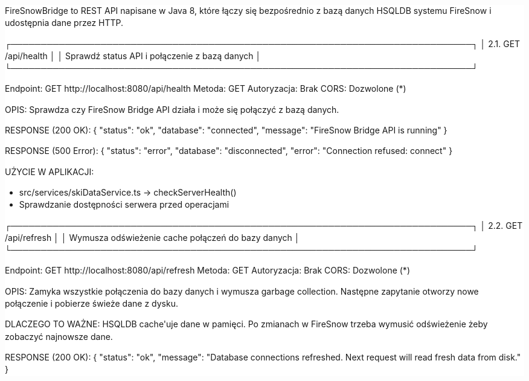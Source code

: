FireSnowBridge to REST API napisane w Java 8, które łączy się bezpośrednio
z bazą danych HSQLDB systemu FireSnow i udostępnia dane przez HTTP.

┌─────────────────────────────────────────────────────────────────────────────┐
│ 2.1. GET /api/health                                                        │
│ Sprawdź status API i połączenie z bazą danych                               │
└─────────────────────────────────────────────────────────────────────────────┘

Endpoint:    GET http://localhost:8080/api/health
Metoda:      GET
Autoryzacja: Brak
CORS:        Dozwolone (*)

OPIS:
Sprawdza czy FireSnow Bridge API działa i może się połączyć z bazą danych.

RESPONSE (200 OK):
{
  "status": "ok",
  "database": "connected",
  "message": "FireSnow Bridge API is running"
}

RESPONSE (500 Error):
{
  "status": "error",
  "database": "disconnected",
  "error": "Connection refused: connect"
}

UŻYCIE W APLIKACJI:
- src/services/skiDataService.ts → checkServerHealth()
- Sprawdzanie dostępności serwera przed operacjami


┌─────────────────────────────────────────────────────────────────────────────┐
│ 2.2. GET /api/refresh                                                       │
│ Wymusza odświeżenie cache połączeń do bazy danych                           │
└─────────────────────────────────────────────────────────────────────────────┘

Endpoint:    GET http://localhost:8080/api/refresh
Metoda:      GET
Autoryzacja: Brak
CORS:        Dozwolone (*)

OPIS:
Zamyka wszystkie połączenia do bazy danych i wymusza garbage collection.
Następne zapytanie otworzy nowe połączenie i pobierze świeże dane z dysku.

DLACZEGO TO WAŻNE:
HSQLDB cache'uje dane w pamięci. Po zmianach w FireSnow trzeba wymusić
odświeżenie żeby zobaczyć najnowsze dane.

RESPONSE (200 OK):
{
  "status": "ok",
  "message": "Database connections refreshed. Next request will read fresh data from disk."
}
